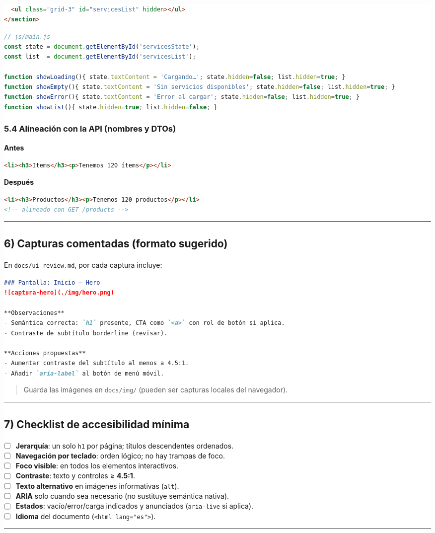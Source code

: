 ```html
  <ul class="grid-3" id="servicesList" hidden></ul>
</section>
```
```js
// js/main.js
const state = document.getElementById('servicesState');
const list  = document.getElementById('servicesList');

function showLoading(){ state.textContent = 'Cargando…'; state.hidden=false; list.hidden=true; }
function showEmpty(){ state.textContent = 'Sin servicios disponibles'; state.hidden=false; list.hidden=true; }
function showError(){ state.textContent = 'Error al cargar'; state.hidden=false; list.hidden=true; }
function showList(){ state.hidden=true; list.hidden=false; }
```

### 5.4 Alineación con la API (nombres y DTOs)
**Antes**
```html
<li><h3>Items</h3><p>Tenemos 120 ítems</p></li>
```
**Después**
```html
<li><h3>Productos</h3><p>Tenemos 120 productos</p></li>
<!-- alineado con GET /products -->
```

---

## 6) Capturas comentadas (formato sugerido)
En `docs/ui-review.md`, por cada captura incluye:

```md
### Pantalla: Inicio — Hero
![captura-hero](./img/hero.png)

**Observaciones**
- Semántica correcta: `h1` presente, CTA como `<a>` con rol de botón si aplica.
- Contraste de subtítulo borderline (revisar).

**Acciones propuestas**
- Aumentar contraste del subtítulo al menos a 4.5:1.
- Añadir `aria-label` al botón de menú móvil.
```

> Guarda las imágenes en `docs/img/` (pueden ser capturas locales del navegador).

---

## 7) Checklist de accesibilidad mínima
- [ ] **Jerarquía**: un solo `h1` por página; títulos descendentes ordenados.  
- [ ] **Navegación por teclado**: orden lógico; no hay trampas de foco.  
- [ ] **Foco visible**: en todos los elementos interactivos.  
- [ ] **Contraste**: texto y controles ≥ **4.5:1**.  
- [ ] **Texto alternativo** en imágenes informativas (`alt`).  
- [ ] **ARIA** solo cuando sea necesario (no sustituye semántica nativa).  
- [ ] **Estados**: vacío/error/carga indicados y anunciados (`aria-live` si aplica).  
- [ ] **Idioma** del documento (`<html lang="es">`).

---